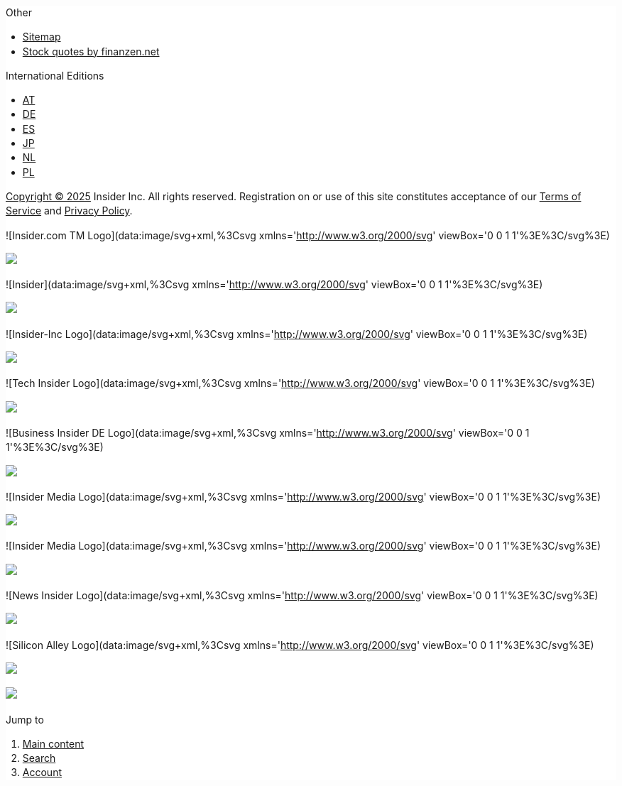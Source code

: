 Other

*   [Sitemap](/sitemap/html/index.html)
*   [Stock quotes by finanzen.net](https://www.finanzen.net/)

International Editions

*   [AT](https://www.businessinsider.de/?IR=C)
*   [DE](https://www.businessinsider.de/?IR=C)
*   [ES](https://businessinsider.es/)
*   [JP](https://www.businessinsider.jp/)
*   [NL](https://www.businessinsider.nl/?IR=C)
*   [PL](https://www.businessinsider.com.pl/?IR=C)

[Copyright © 2025](/terms) Insider Inc. All rights reserved. Registration on or use of this site constitutes acceptance of our [Terms of Service](/terms) and [Privacy Policy](/privacy-policy).

![Insider.com TM Logo](data:image/svg+xml,%3Csvg xmlns='http://www.w3.org/2000/svg' viewBox='0 0 1 1'%3E%3C/svg%3E)

![](/public/assets/INSIDER/US/logos/insider-com-trademark-opt.svg)

![Insider](data:image/svg+xml,%3Csvg xmlns='http://www.w3.org/2000/svg' viewBox='0 0 1 1'%3E%3C/svg%3E)

![](/public/assets/INSIDER/US/logos/Insider-logo-dark-opt.svg)

![Insider-Inc Logo](data:image/svg+xml,%3Csvg xmlns='http://www.w3.org/2000/svg' viewBox='0 0 1 1'%3E%3C/svg%3E)

![](/public/assets/INSIDER/US/logos/insider-inc.svg)

![Tech Insider Logo](data:image/svg+xml,%3Csvg xmlns='http://www.w3.org/2000/svg' viewBox='0 0 1 1'%3E%3C/svg%3E)

![](/public/assets/BI/US/logos/Tech-Insider-opt.svg)

![Business Insider DE Logo](data:image/svg+xml,%3Csvg xmlns='http://www.w3.org/2000/svg' viewBox='0 0 1 1'%3E%3C/svg%3E)

![](/public/assets/BI/DE/logos/BI-DE-Black-on-Light-final-footer-logo-opt.svg)

![Insider Media Logo](data:image/svg+xml,%3Csvg xmlns='http://www.w3.org/2000/svg' viewBox='0 0 1 1'%3E%3C/svg%3E)

![](/public/assets/MI/logos/markets-insider-stacked.svg)

![Insider Media Logo](data:image/svg+xml,%3Csvg xmlns='http://www.w3.org/2000/svg' viewBox='0 0 1 1'%3E%3C/svg%3E)

![](/public/assets/INSIDER/US/logos/insider-media.svg)

![News Insider Logo](data:image/svg+xml,%3Csvg xmlns='http://www.w3.org/2000/svg' viewBox='0 0 1 1'%3E%3C/svg%3E)

![](/public/assets/INSIDER/US/logos/news-insider.svg)

![Silicon Alley Logo](data:image/svg+xml,%3Csvg xmlns='http://www.w3.org/2000/svg' viewBox='0 0 1 1'%3E%3C/svg%3E)

![](/public/assets/INSIDER/US/logos/silicon-alley-insider.svg)

  

![](https://sb.scorecardresearch.com/p?c1=2&c2=9900186&cv=3.6.0&;cj=1&comscorekw=artificial-intelligence)

Jump to

1.  [Main content](#post-headline)
2.  [Search](#search)
3.  [Account](#account)